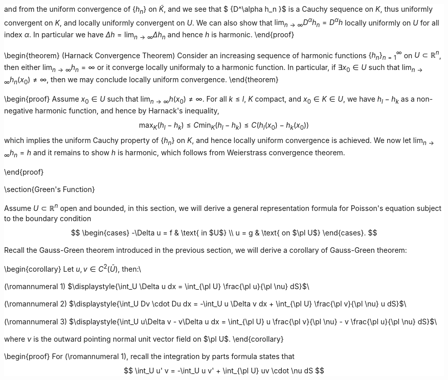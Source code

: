 and from the uniform convergence of $\{ h_n \}$ on $\tilde{K}$, and we see that $ \{D^\alpha h_n \}$ is a Cauchy sequence on $K$, thus uniformly convergent on $K$, and locally uniformly convergent on $U$. We can also show that $\lim_{n\to\infty} D^\alpha h_n = D^\alpha h$ locally uniformly on $U$ for all index $\alpha$. In particular we have $\Delta h = \lim_{n \to \infty} \Delta h_n$ and hence $h$ is harmonic.
\end{proof}


\begin{theorem}
(Harnack Convergence Theorem) Consider an increasing sequence of harmonic functions $\{ h_n \}_{n=1}^\infty$ on $U \subset \mathbb{R}^n$, then either $\lim_{n\to\infty} h_n = \infty$ or it converge locally uniformaly to a harmonic function. In particular, if $\exists x_0 \in U$ such that $\lim_{n\to\infty} h_n(x_0) \neq \infty$, then we may conclude locally uniform convergence.
\end{theorem}


\begin{proof}
Assume $x_0 \in U$ such that $\lim_{n\to\infty} h(x_0) \neq \infty$. For all $k \leq l$, $K$ compact, and $x_0 \in K \in U$, we have $h_l - h_k$ as a non-negative harmonic function, and hence by Harnack's inequality,
$$
\max_K (h_l - h_k) \leq C \min_{K} (h_l - h_k) \leq C(h_l(x_0) - h_k(x_0))
$$
which implies the uniform Cauchy property of $\{ h_n \}$ on $K$, and hence locally uniform convergence is achieved. We now let $\lim_{n \to \infty} h_n = h$ and it remains to show $h$ is harmonic, which follows from Weierstrass convergence theorem.

\end{proof}


\section{Green's Function}

Assume $U \subset \mathbb{R}^n$ open and bounded, in this section, we will derive a general representation formula for Poisson's equation subject to the boundary condition
$$
\begin{cases} -\Delta u = f & \text{ in $U$} \\ u = g & \text{ on $\pl U$} \end{cases}.
$$

Recall the Gauss-Green theorem introduced in the previous section, we will derive a corollary of Gauss-Green theorem:

\begin{corollary}
Let $u,v \in C^2(\bar{U})$, then:\\

(\romannumeral 1) $\displaystyle{\int_U \Delta u dx = \int_{\pl U} \frac{\pl u}{\pl \nu} dS}$\\

(\romannumeral 2) $\displaystyle{\int_U Dv \cdot Du dx = -\int_U u \Delta v dx + \int_{\pl U} \frac{\pl v}{\pl \nu} u dS}$\\

(\romannumeral 3) $\displaystyle{\int_U u\Delta v - v\Delta u dx = \int_{\pl U} u \frac{\pl v}{\pl \nu} - v \frac{\pl u}{\pl \nu} dS}$\\

where $\nu$ is the outward pointing normal unit vector field on $\pl U$.
\end{corollary}

\begin{proof}
For (\romannumeral 1), recall the integration by parts formula states that
$$
\int_U u' v = -\int_U u v' + \int_{\pl U} uv \cdot \nu dS
$$
